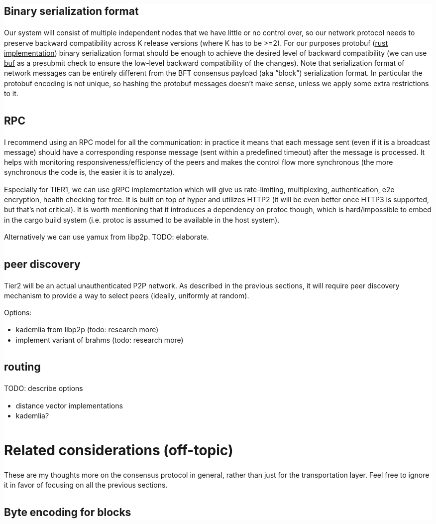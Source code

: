 ## Binary serialization format

Our system will consist of multiple independent nodes that we have little or no control over, so our network protocol needs to preserve backward compatibility across K release versions (where K has to be >=2). For our purposes protobuf ([rust implementation](https://docs.rs/protobuf/latest/protobuf/)) binary serialization format should be enough to achieve the desired level of backward compatibility (we can use [buf](https://buf.build/) as a presubmit check to ensure the low-level backward compatibility of the changes). Note that serialization format of network messages can be entirely different from the BFT consensus payload (aka “block”) serialization format. In particular the protobuf encoding is not unique, so hashing the protobuf messages doesn’t make sense, unless we apply some extra restrictions to it.

## RPC

I recommend using an RPC model for all the communication: in practice it means that each message sent (even if it is a broadcast message) should have a corresponding response message (sent within a predefined timeout) after the message is processed. It helps with monitoring responsiveness/efficiency of the peers and makes the control flow more synchronous (the more synchronous the code is, the easier it is to analyze).

Especially for TIER1, we can use gRPC [implementation](https://github.com/hyperium/tonic#features) which will give us rate-limiting, multiplexing, authentication, e2e encryption, health checking for free. It is built on top of hyper and utilizes HTTP2 (it will be even better once HTTP3 is supported, but that’s not critical). It is worth mentioning that it introduces a dependency on protoc though, which is hard/impossible to embed in the cargo build system (i.e. protoc is assumed to be available in the host system).

Alternatively we can use yamux from libp2p. TODO: elaborate.

## peer discovery

Tier2 will be an actual unauthenticated P2P network. As described in the previous sections, it will require peer discovery mechanism to provide a way to select peers (ideally, uniformly at random).

Options:

- kademlia from libp2p (todo: research more)
- implement variant of brahms (todo: research more)

## routing

TODO: describe options

- distance vector implementations
- kademlia?

# Related considerations (off-topic)

These are my thoughts more on the consensus protocol in general, rather than just for the transportation layer. Feel free to ignore it in favor of focusing on all the previous sections.

## Byte encoding for blocks
